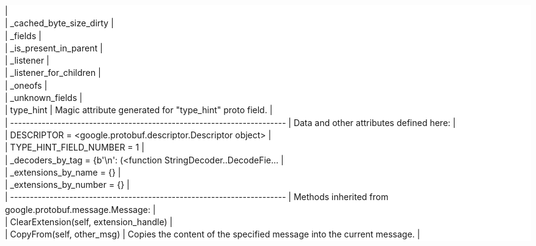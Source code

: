  |  
 |  _cached_byte_size_dirty
 |  
 |  _fields
 |  
 |  _is_present_in_parent
 |  
 |  _listener
 |  
 |  _listener_for_children
 |  
 |  _oneofs
 |  
 |  _unknown_fields
 |  
 |  type_hint
 |      Magic attribute generated for "type_hint" proto field.
 |  
 |  ----------------------------------------------------------------------
 |  Data and other attributes defined here:
 |  
 |  DESCRIPTOR = <google.protobuf.descriptor.Descriptor object>
 |  
 |  TYPE_HINT_FIELD_NUMBER = 1
 |  
 |  _decoders_by_tag = {b'\n': (<function StringDecoder.<locals>.DecodeFie...
 |  
 |  _extensions_by_name = {}
 |  
 |  _extensions_by_number = {}
 |  
 |  ----------------------------------------------------------------------
 |  Methods inherited from google.protobuf.message.Message:
 |  
 |  ClearExtension(self, extension_handle)
 |  
 |  CopyFrom(self, other_msg)
 |      Copies the content of the specified message into the current message.
 |      